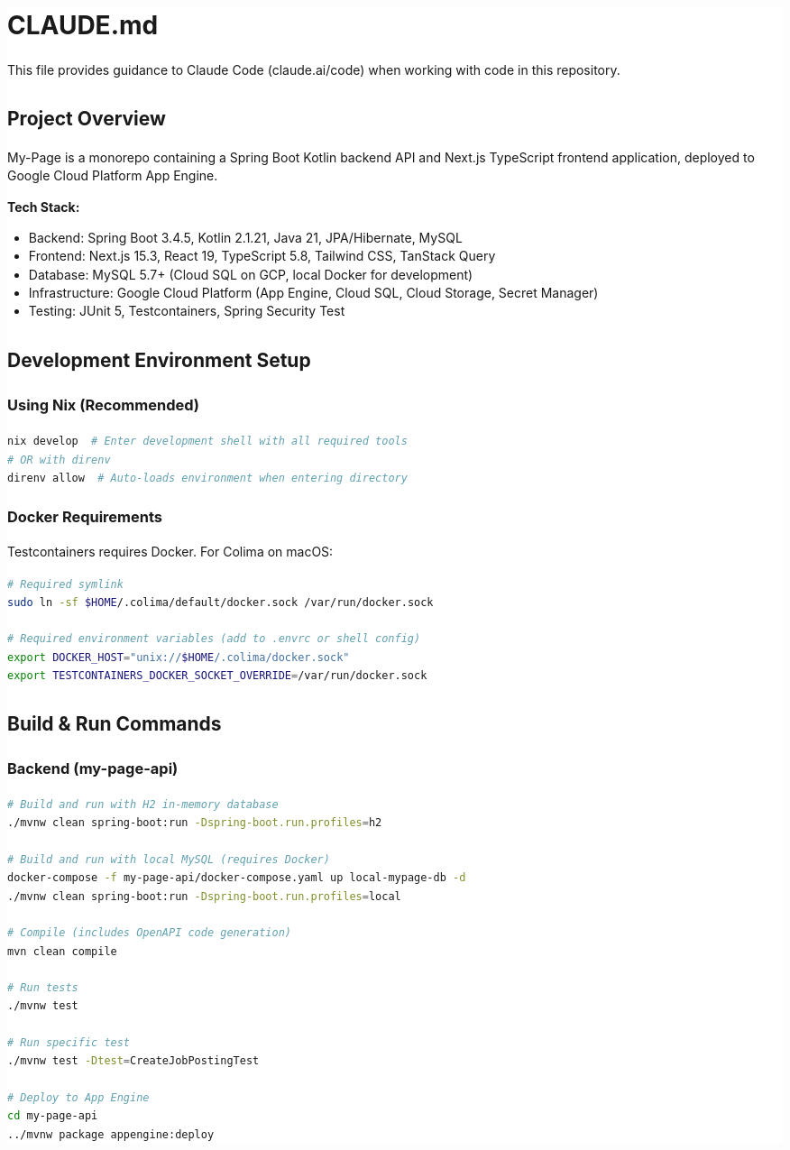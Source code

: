 # CLAUDE.md

This file provides guidance to Claude Code (claude.ai/code) when working with code in this repository.

## Project Overview

My-Page is a monorepo containing a Spring Boot Kotlin backend API and Next.js TypeScript frontend application, deployed to Google Cloud Platform App Engine.

**Tech Stack:**
- Backend: Spring Boot 3.4.5, Kotlin 2.1.21, Java 21, JPA/Hibernate, MySQL
- Frontend: Next.js 15.3, React 19, TypeScript 5.8, Tailwind CSS, TanStack Query
- Database: MySQL 5.7+ (Cloud SQL on GCP, local Docker for development)
- Infrastructure: Google Cloud Platform (App Engine, Cloud SQL, Cloud Storage, Secret Manager)
- Testing: JUnit 5, Testcontainers, Spring Security Test

## Development Environment Setup

### Using Nix (Recommended)
```bash
nix develop  # Enter development shell with all required tools
# OR with direnv
direnv allow  # Auto-loads environment when entering directory
```

### Docker Requirements
Testcontainers requires Docker. For Colima on macOS:
```bash
# Required symlink
sudo ln -sf $HOME/.colima/default/docker.sock /var/run/docker.sock

# Required environment variables (add to .envrc or shell config)
export DOCKER_HOST="unix://$HOME/.colima/docker.sock"
export TESTCONTAINERS_DOCKER_SOCKET_OVERRIDE=/var/run/docker.sock
```

## Build & Run Commands

### Backend (my-page-api)
```bash
# Build and run with H2 in-memory database
./mvnw clean spring-boot:run -Dspring-boot.run.profiles=h2

# Build and run with local MySQL (requires Docker)
docker-compose -f my-page-api/docker-compose.yaml up local-mypage-db -d
./mvnw clean spring-boot:run -Dspring-boot.run.profiles=local

# Compile (includes OpenAPI code generation)
mvn clean compile

# Run tests
./mvnw test

# Run specific test
./mvnw test -Dtest=CreateJobPostingTest

# Deploy to App Engine
cd my-page-api
../mvnw package appengine:deploy
```
